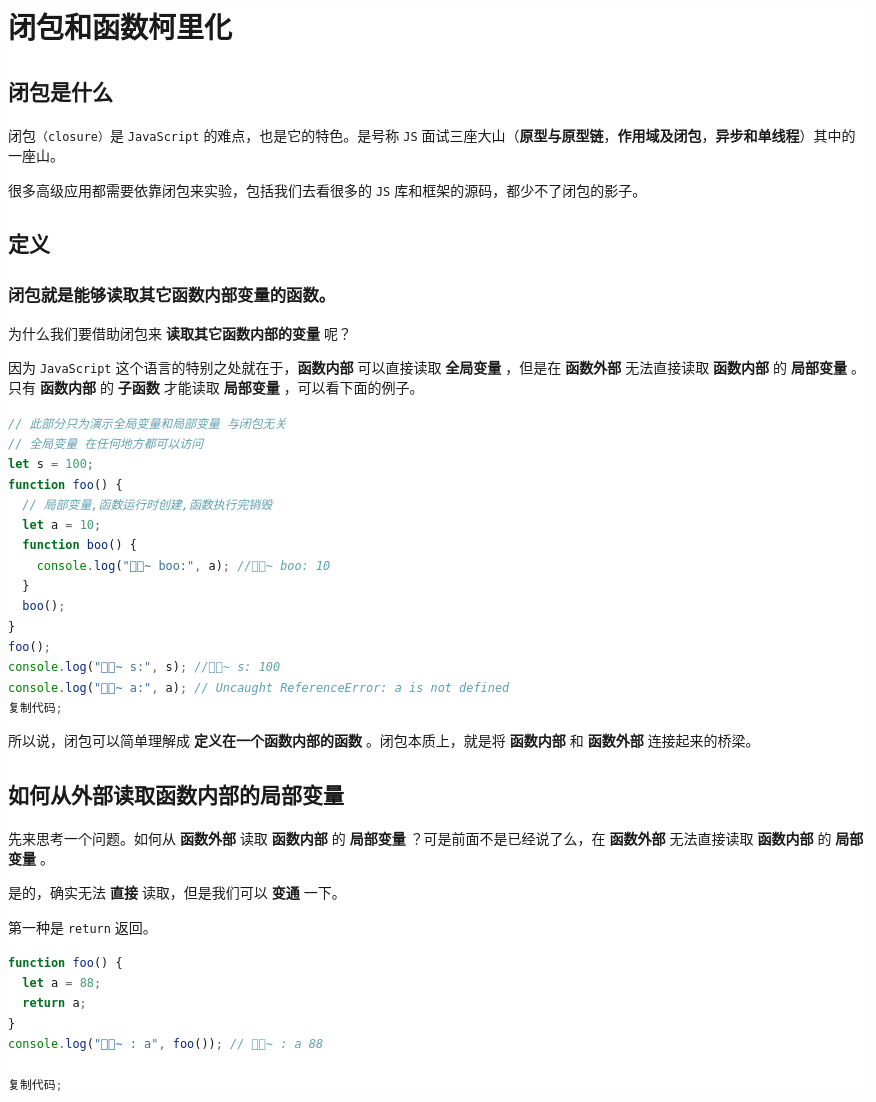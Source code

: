 # 闭包和函数柯里化

## 闭包是什么

闭包`（closure）`是 `JavaScript` 的难点，也是它的特色。是号称 `JS` 面试三座大山（**原型与原型链**，**作用域及闭包**，**异步和单线程**）其中的一座山。

很多高级应用都需要依靠闭包来实验，包括我们去看很多的 `JS` 库和框架的源码，都少不了闭包的影子。

## 定义

### **闭包就是能够读取其它函数内部变量的函数。**

为什么我们要借助闭包来 **读取其它函数内部的变量** 呢？

因为 `JavaScript` 这个语言的特别之处就在于，**函数内部** 可以直接读取 **全局变量** ，但是在 **函数外部** 无法直接读取 **函数内部** 的 **局部变量** 。只有 **函数内部** 的 **子函数** 才能读取 **局部变量** ，可以看下面的例子。

```js
// 此部分只为演示全局变量和局部变量 与闭包无关
// 全局变量 在任何地方都可以访问
let s = 100;
function foo() {
  // 局部变量,函数运行时创建,函数执行完销毁
  let a = 10;
  function boo() {
    console.log("🚀🚀~ boo:", a); //🚀🚀~ boo: 10
  }
  boo();
}
foo();
console.log("🚀🚀~ s:", s); //🚀🚀~ s: 100
console.log("🚀🚀~ a:", a); // Uncaught ReferenceError: a is not defined
复制代码;
```

所以说，闭包可以简单理解成 **定义在一个函数内部的函数** 。闭包本质上，就是将 **函数内部** 和 **函数外部** 连接起来的桥梁。

## 如何从外部读取函数内部的局部变量

先来思考一个问题。如何从 **函数外部** 读取 **函数内部** 的 **局部变量** ？可是前面不是已经说了么，在 **函数外部** 无法直接读取 **函数内部** 的 **局部变量** 。

是的，确实无法 **直接** 读取，但是我们可以 **变通** 一下。

第一种是 `return` 返回。

```js
function foo() {
  let a = 88;
  return a;
}
console.log("🚀🚀~ : a", foo()); // 🚀🚀~ : a 88

复制代码;
```
